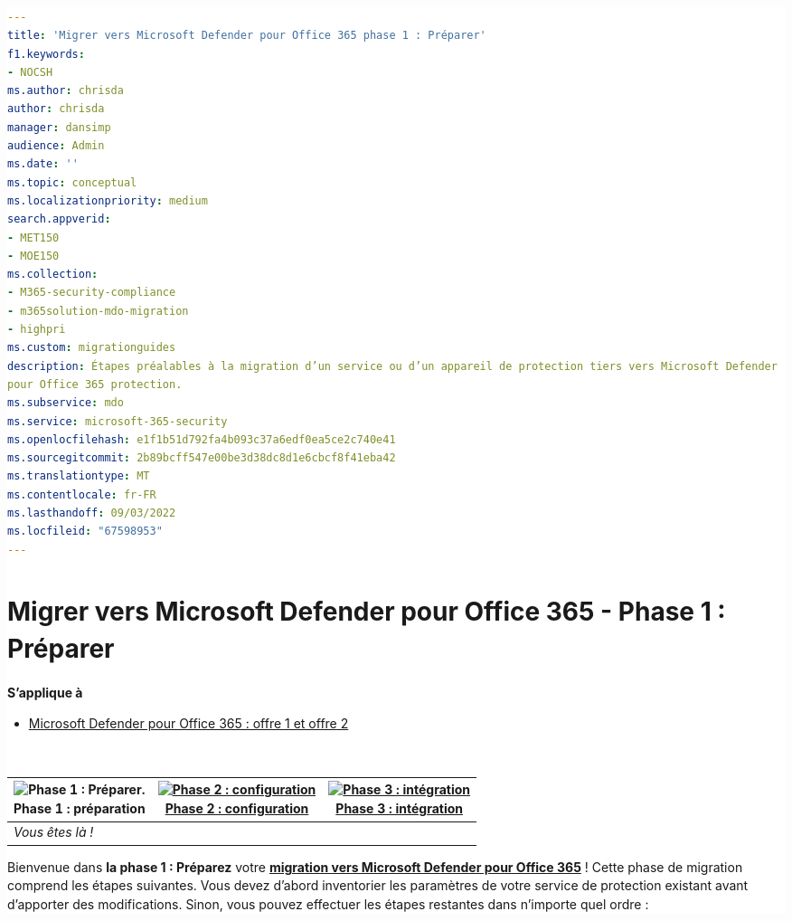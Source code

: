 ```yaml
---
title: 'Migrer vers Microsoft Defender pour Office 365 phase 1 : Préparer'
f1.keywords:
- NOCSH
ms.author: chrisda
author: chrisda
manager: dansimp
audience: Admin
ms.date: ''
ms.topic: conceptual
ms.localizationpriority: medium
search.appverid:
- MET150
- MOE150
ms.collection:
- M365-security-compliance
- m365solution-mdo-migration
- highpri
ms.custom: migrationguides
description: Étapes préalables à la migration d’un service ou d’un appareil de protection tiers vers Microsoft Defender pour Office 365 protection.
ms.subservice: mdo
ms.service: microsoft-365-security
ms.openlocfilehash: e1f1b51d792fa4b093c37a6edf0ea5ce2c740e41
ms.sourcegitcommit: 2b89bcff547e00be3d38dc8d1e6cbcf8f41eba42
ms.translationtype: MT
ms.contentlocale: fr-FR
ms.lasthandoff: 09/03/2022
ms.locfileid: "67598953"
---
```

# <a name="migrate-to-microsoft-defender-for-office-365---phase-1-prepare"></a>Migrer vers Microsoft Defender pour Office 365 - Phase 1 : Préparer

**S’applique à**
- [Microsoft Defender pour Office 365 : offre 1 et offre 2](defender-for-office-365.md)

<br>

|![Phase 1 : Préparer.](../../media/phase-diagrams/prepare.png) <br> Phase 1 : préparation|[![Phase 2 : configuration](../../media/phase-diagrams/setup.png#lightbox)](migrate-to-defender-for-office-365-setup.md) <br> [Phase 2 : configuration](migrate-to-defender-for-office-365-setup.md)|[![Phase 3 : intégration](../../media/phase-diagrams/onboard.png#lightbox)](migrate-to-defender-for-office-365-onboard.md) <br> [Phase 3 : intégration](migrate-to-defender-for-office-365-onboard.md)|
|---|---|---|
|*Vous êtes là !*|||

Bienvenue dans **la phase 1 : Préparez** votre **[migration vers Microsoft Defender pour Office 365](migrate-to-defender-for-office-365.md#the-migration-process)** ! Cette phase de migration comprend les étapes suivantes. Vous devez d’abord inventorier les paramètres de votre service de protection existant avant d’apporter des modifications. Sinon, vous pouvez effectuer les étapes restantes dans n’importe quel ordre :
